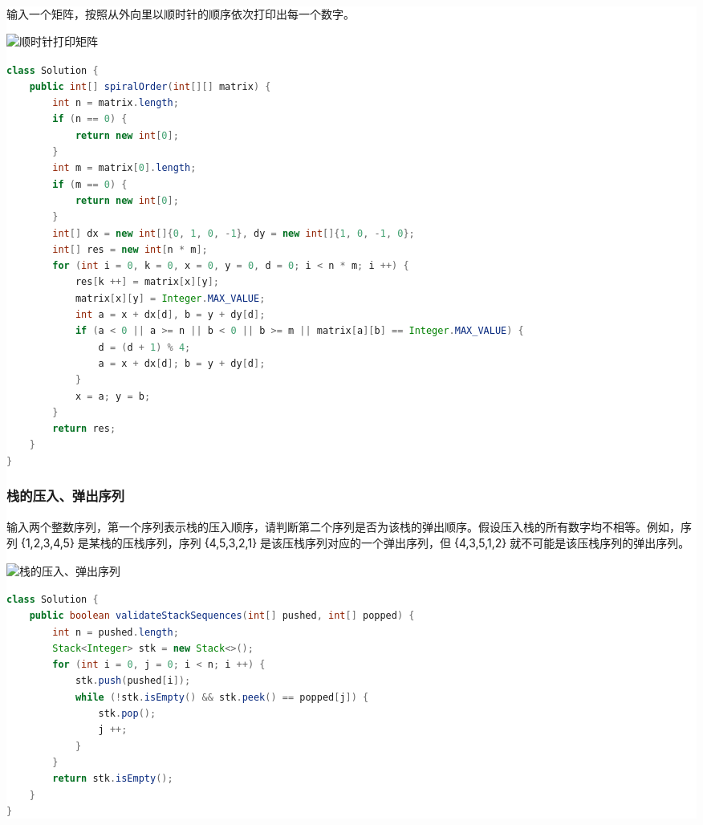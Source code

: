 输入一个矩阵，按照从外向里以顺时针的顺序依次打印出每一个数字。

![顺时针打印矩阵](https://wwp-study-notes.oss-cn-nanjing.aliyuncs.com/imgs/剑指offer1/29.jpg)

```java
class Solution {
    public int[] spiralOrder(int[][] matrix) {
        int n = matrix.length;
        if (n == 0) {
            return new int[0];
        }
        int m = matrix[0].length;
        if (m == 0) {
            return new int[0];
        }
        int[] dx = new int[]{0, 1, 0, -1}, dy = new int[]{1, 0, -1, 0};
        int[] res = new int[n * m];
        for (int i = 0, k = 0, x = 0, y = 0, d = 0; i < n * m; i ++) {
            res[k ++] = matrix[x][y];
            matrix[x][y] = Integer.MAX_VALUE;
            int a = x + dx[d], b = y + dy[d];
            if (a < 0 || a >= n || b < 0 || b >= m || matrix[a][b] == Integer.MAX_VALUE) {
                d = (d + 1) % 4;
                a = x + dx[d]; b = y + dy[d];
            }
            x = a; y = b;
        }
        return res;
    }
}
```

### 栈的压入、弹出序列

输入两个整数序列，第一个序列表示栈的压入顺序，请判断第二个序列是否为该栈的弹出顺序。假设压入栈的所有数字均不相等。例如，序列 {1,2,3,4,5} 是某栈的压栈序列，序列 {4,5,3,2,1} 是该压栈序列对应的一个弹出序列，但 {4,3,5,1,2} 就不可能是该压栈序列的弹出序列。

![栈的压入、弹出序列](https://wwp-study-notes.oss-cn-nanjing.aliyuncs.com/imgs/剑指offer1/31.jpg)

```java
class Solution {
    public boolean validateStackSequences(int[] pushed, int[] popped) {
        int n = pushed.length;
        Stack<Integer> stk = new Stack<>();
        for (int i = 0, j = 0; i < n; i ++) {
            stk.push(pushed[i]);
            while (!stk.isEmpty() && stk.peek() == popped[j]) {
                stk.pop();
                j ++;
            }
        }
        return stk.isEmpty();
    }
}
```
